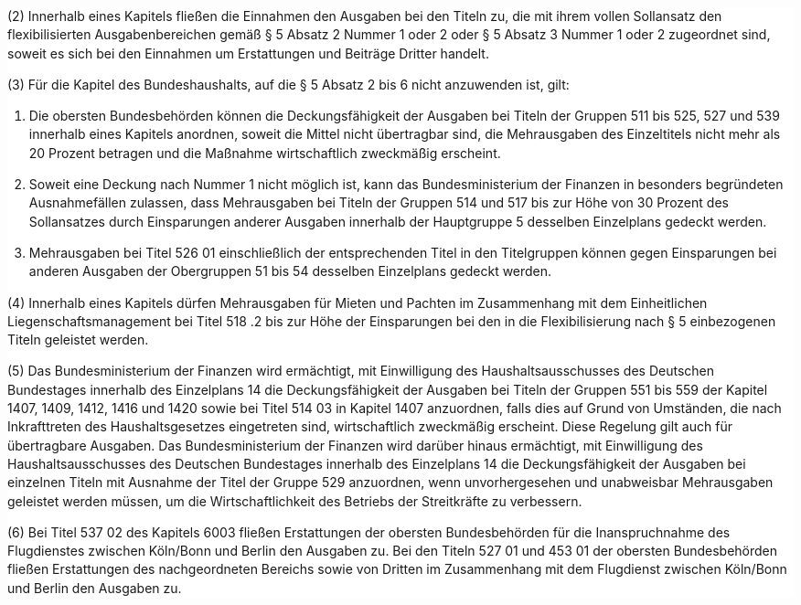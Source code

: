 (2) Innerhalb eines Kapitels fließen die Einnahmen den Ausgaben bei
den Titeln zu, die mit ihrem vollen Sollansatz den flexibilisierten
Ausgabenbereichen gemäß § 5 Absatz 2 Nummer 1 oder 2 oder § 5 Absatz 3
Nummer 1 oder 2 zugeordnet sind, soweit es sich bei den Einnahmen um
Erstattungen und Beiträge Dritter handelt.

(3) Für die Kapitel des Bundeshaushalts, auf die § 5 Absatz 2 bis 6
nicht anzuwenden ist, gilt:

1.  Die obersten Bundesbehörden können die Deckungsfähigkeit der Ausgaben
    bei Titeln der Gruppen 511 bis 525, 527 und 539 innerhalb eines
    Kapitels anordnen, soweit die Mittel nicht übertragbar sind, die
    Mehrausgaben des Einzeltitels nicht mehr als 20 Prozent betragen und
    die Maßnahme wirtschaftlich zweckmäßig erscheint.


2.  Soweit eine Deckung nach Nummer 1 nicht möglich ist, kann das
    Bundesministerium der Finanzen in besonders begründeten Ausnahmefällen
    zulassen, dass Mehrausgaben bei Titeln der Gruppen 514 und 517 bis zur
    Höhe von 30 Prozent des Sollansatzes durch Einsparungen anderer
    Ausgaben innerhalb der Hauptgruppe 5 desselben Einzelplans gedeckt
    werden.


3.  Mehrausgaben bei Titel 526 01 einschließlich der entsprechenden Titel
    in den Titelgruppen können gegen Einsparungen bei anderen Ausgaben der
    Obergruppen 51 bis 54 desselben Einzelplans gedeckt werden.




(4) Innerhalb eines Kapitels dürfen Mehrausgaben für Mieten und
Pachten im Zusammenhang mit dem Einheitlichen Liegenschaftsmanagement
bei Titel 518 .2 bis zur Höhe der Einsparungen bei den in die
Flexibilisierung nach § 5 einbezogenen Titeln geleistet werden.

(5) Das Bundesministerium der Finanzen wird ermächtigt, mit
Einwilligung des Haushaltsausschusses des Deutschen Bundestages
innerhalb des Einzelplans 14 die Deckungsfähigkeit der Ausgaben bei
Titeln der Gruppen 551 bis 559 der Kapitel 1407, 1409, 1412, 1416 und
1420 sowie bei Titel 514 03 in Kapitel 1407 anzuordnen, falls dies auf
Grund von Umständen, die nach Inkrafttreten des Haushaltsgesetzes
eingetreten sind, wirtschaftlich zweckmäßig erscheint. Diese Regelung
gilt auch für übertragbare Ausgaben. Das Bundesministerium der
Finanzen wird darüber hinaus ermächtigt, mit Einwilligung des
Haushaltsausschusses des Deutschen Bundestages innerhalb des
Einzelplans 14 die Deckungsfähigkeit der Ausgaben bei einzelnen Titeln
mit Ausnahme der Titel der Gruppe 529 anzuordnen, wenn unvorhergesehen
und unabweisbar Mehrausgaben geleistet werden müssen, um die
Wirtschaftlichkeit des Betriebs der Streitkräfte zu verbessern.

(6) Bei Titel 537 02 des Kapitels 6003 fließen Erstattungen der
obersten Bundesbehörden für die Inanspruchnahme des Flugdienstes
zwischen Köln/Bonn und Berlin den Ausgaben zu. Bei den Titeln 527 01
und 453 01 der obersten Bundesbehörden fließen Erstattungen des
nachgeordneten Bereichs sowie von Dritten im Zusammenhang mit dem
Flugdienst zwischen Köln/Bonn und Berlin den Ausgaben zu.
